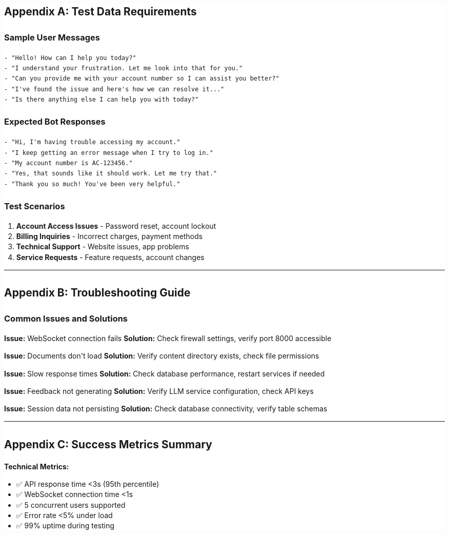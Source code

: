 ## Appendix A: Test Data Requirements

### Sample User Messages
```
- "Hello! How can I help you today?"
- "I understand your frustration. Let me look into that for you."
- "Can you provide me with your account number so I can assist you better?"
- "I've found the issue and here's how we can resolve it..."
- "Is there anything else I can help you with today?"
```

### Expected Bot Responses
```
- "Hi, I'm having trouble accessing my account."
- "I keep getting an error message when I try to log in."
- "My account number is AC-123456."
- "Yes, that sounds like it should work. Let me try that."
- "Thank you so much! You've been very helpful."
```

### Test Scenarios
1. **Account Access Issues** - Password reset, account lockout
2. **Billing Inquiries** - Incorrect charges, payment methods
3. **Technical Support** - Website issues, app problems
4. **Service Requests** - Feature requests, account changes

---

## Appendix B: Troubleshooting Guide

### Common Issues and Solutions

**Issue:** WebSocket connection fails
**Solution:** Check firewall settings, verify port 8000 accessible

**Issue:** Documents don't load
**Solution:** Verify content directory exists, check file permissions

**Issue:** Slow response times
**Solution:** Check database performance, restart services if needed

**Issue:** Feedback not generating
**Solution:** Verify LLM service configuration, check API keys

**Issue:** Session data not persisting
**Solution:** Check database connectivity, verify table schemas

---

## Appendix C: Success Metrics Summary

**Technical Metrics:**
- ✅ API response time <3s (95th percentile)
- ✅ WebSocket connection time <1s
- ✅ 5 concurrent users supported
- ✅ Error rate <5% under load
- ✅ 99% uptime during testing
